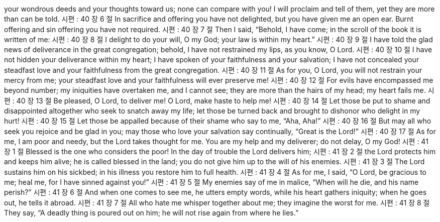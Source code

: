 your wondrous deeds and your thoughts toward us;
none can compare with you!
I will proclaim and tell of them,
yet they are more than can be told.
시편 : 40 장 6 절 In sacrifice and offering you have not delighted,
but you have given me an open ear.
Burnt offering and sin offering
you have not required.
시편 : 40 장 7 절 Then I said, “Behold, I have come;
in the scroll of the book it is written of me:
시편 : 40 장 8 절 I delight to do your will, O my God;
your law is within my heart.”
시편 : 40 장 9 절 I have told the glad news of deliverance
in the great congregation;
behold, I have not restrained my lips,
as you know, O Lord.
시편 : 40 장 10 절 I have not hidden your deliverance within my heart;
I have spoken of your faithfulness and your salvation;
I have not concealed your steadfast love and your faithfulness
from the great congregation.
시편 : 40 장 11 절 As for you, O Lord, you will not restrain
your mercy from me;
your steadfast love and your faithfulness will
ever preserve me!
시편 : 40 장 12 절 For evils have encompassed me
beyond number;
my iniquities have overtaken me,
and I cannot see;
they are more than the hairs of my head;
my heart fails me.
시편 : 40 장 13 절 Be pleased, O Lord, to deliver me!
O Lord, make haste to help me!
시편 : 40 장 14 절 Let those be put to shame and disappointed altogether
who seek to snatch away my life;
let those be turned back and brought to dishonor
who delight in my hurt!
시편 : 40 장 15 절 Let those be appalled because of their shame
who say to me, “Aha, Aha!”
시편 : 40 장 16 절 But may all who seek you
rejoice and be glad in you;
may those who love your salvation
say continually, “Great is the Lord!”
시편 : 40 장 17 절 As for me, I am poor and needy,
but the Lord takes thought for me.
You are my help and my deliverer;
do not delay, O my God!
시편 : 41 장 1 절 Blessed is the one who considers the poor!
In the day of trouble the Lord delivers him;
시편 : 41 장 2 절 the Lord protects him and keeps him alive;
he is called blessed in the land;
you do not give him up to the will of his enemies.
시편 : 41 장 3 절 The Lord sustains him on his sickbed;
in his illness you restore him to full health.
시편 : 41 장 4 절 As for me, I said, “O Lord, be gracious to me;
heal me, for I have sinned against you!”
시편 : 41 장 5 절 My enemies say of me in malice,
“When will he die, and his name perish?”
시편 : 41 장 6 절 And when one comes to see me, he utters empty words,
while his heart gathers iniquity;
when he goes out, he tells it abroad.
시편 : 41 장 7 절 All who hate me whisper together about me;
they imagine the worst for me.
시편 : 41 장 8 절 They say, “A deadly thing is poured out on him;
he will not rise again from where he lies.”